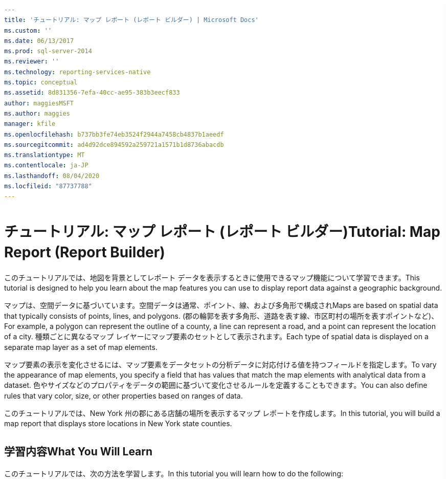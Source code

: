 ```yaml
---
title: 'チュートリアル: マップ レポート (レポート ビルダー) | Microsoft Docs'
ms.custom: ''
ms.date: 06/13/2017
ms.prod: sql-server-2014
ms.reviewer: ''
ms.technology: reporting-services-native
ms.topic: conceptual
ms.assetid: 8d831356-7efa-40cc-ae95-383b3eecf833
author: maggiesMSFT
ms.author: maggies
manager: kfile
ms.openlocfilehash: b737bb3fe74eb3524f2944a7458cb4837b1aeedf
ms.sourcegitcommit: ad4d92dce894592a259721a1571b1d8736abacdb
ms.translationtype: MT
ms.contentlocale: ja-JP
ms.lasthandoff: 08/04/2020
ms.locfileid: "87737788"
---
```

# <a name="tutorial-map-report-report-builder"></a><span data-ttu-id="13681-102">チュートリアル: マップ レポート (レポート ビルダー)</span><span class="sxs-lookup"><span data-stu-id="13681-102">Tutorial: Map Report (Report Builder)</span></span>
  <span data-ttu-id="13681-103">このチュートリアルでは、地図を背景としてレポート データを表示するときに使用できるマップ機能について学習できます。</span><span class="sxs-lookup"><span data-stu-id="13681-103">This tutorial is designed to help you learn about the map features you can use to display report data against a geographic background.</span></span>  
  
 <span data-ttu-id="13681-104">マップは、空間データに基づいています。空間データは通常、ポイント、線、および多角形で構成され</span><span class="sxs-lookup"><span data-stu-id="13681-104">Maps are based on spatial data that typically consists of points, lines, and polygons.</span></span> <span data-ttu-id="13681-105">(郡の輪郭を表す多角形、道路を表す線、市区町村の場所を表すポイントなど)、</span><span class="sxs-lookup"><span data-stu-id="13681-105">For example, a polygon can represent the outline of a county, a line can represent a road, and a point can represent the location of a city.</span></span> <span data-ttu-id="13681-106">種類ごとに異なるマップ レイヤーにマップ要素のセットとして表示されます。</span><span class="sxs-lookup"><span data-stu-id="13681-106">Each type of spatial data is displayed on a separate map layer as a set of map elements.</span></span>  
  
 <span data-ttu-id="13681-107">マップ要素の表示を変化させるには、マップ要素をデータセットの分析データに対応付ける値を持つフィールドを指定します。</span><span class="sxs-lookup"><span data-stu-id="13681-107">To vary the appearance of map elements, you specify a field that has values that match the map elements with analytical data from a dataset.</span></span> <span data-ttu-id="13681-108">色やサイズなどのプロパティをデータの範囲に基づいて変化させるルールを定義することもできます。</span><span class="sxs-lookup"><span data-stu-id="13681-108">You can also define rules that vary color, size, or other properties based on ranges of data.</span></span>  
  
 <span data-ttu-id="13681-109">このチュートリアルでは、New York 州の郡にある店舗の場所を表示するマップ レポートを作成します。</span><span class="sxs-lookup"><span data-stu-id="13681-109">In this tutorial, you will build a map report that displays store locations in New York state counties.</span></span>  
  
##  <a name="what-you-will-learn"></a><a name="BackToTop"></a><span data-ttu-id="13681-110">学習内容</span><span class="sxs-lookup"><span data-stu-id="13681-110">What You Will Learn</span></span>  
 <span data-ttu-id="13681-111">このチュートリアルでは、次の方法を学習します。</span><span class="sxs-lookup"><span data-stu-id="13681-111">In this tutorial you will learn how to do the following:</span></span>  
  